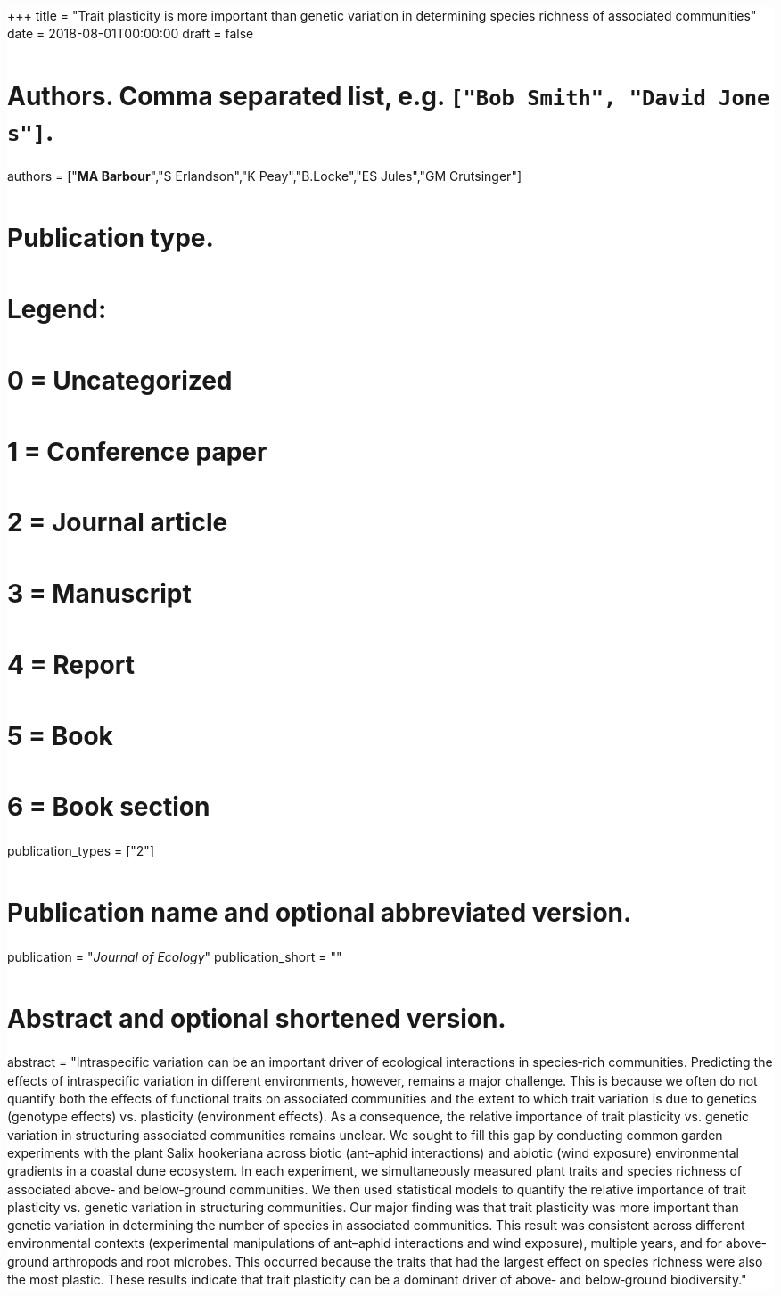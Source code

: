 +++
title = "Trait plasticity is more important than genetic variation in determining species richness of associated communities"
date = 2018-08-01T00:00:00
draft = false

# Authors. Comma separated list, e.g. `["Bob Smith", "David Jones"]`.
authors = ["**MA Barbour**","S Erlandson","K Peay","B.Locke","ES Jules","GM Crutsinger"]

# Publication type.
# Legend:
# 0 = Uncategorized
# 1 = Conference paper
# 2 = Journal article
# 3 = Manuscript
# 4 = Report
# 5 = Book
# 6 = Book section
publication_types = ["2"]

# Publication name and optional abbreviated version.
publication = "*Journal of Ecology*"
publication_short = ""

# Abstract and optional shortened version.
abstract = "Intraspecific variation can be an important driver of ecological interactions in species‐rich communities. Predicting the effects of intraspecific variation in different environments, however, remains a major challenge. This is because we often do not quantify both the effects of functional traits on associated communities and the extent to which trait variation is due to genetics (genotype effects) vs. plasticity (environment effects). As a consequence, the relative importance of trait plasticity vs. genetic variation in structuring associated communities remains unclear. We sought to fill this gap by conducting common garden experiments with the plant Salix hookeriana across biotic (ant–aphid interactions) and abiotic (wind exposure) environmental gradients in a coastal dune ecosystem. In each experiment, we simultaneously measured plant traits and species richness of associated above‐ and below‐ground communities. We then used statistical models to quantify the relative importance of trait plasticity vs. genetic variation in structuring communities. Our major finding was that trait plasticity was more important than genetic variation in determining the number of species in associated communities. This result was consistent across different environmental contexts (experimental manipulations of ant–aphid interactions and wind exposure), multiple years, and for above‐ground arthropods and root microbes. This occurred because the traits that had the largest effect on species richness were also the most plastic. These results indicate that trait plasticity can be a dominant driver of above‐ and below‐ground biodiversity."
